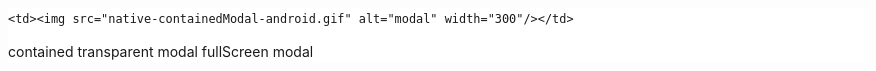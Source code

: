     <td><img src="native-containedModal-android.gif" alt="modal" width="300"/></td>
  </tr>
  <tr>
    <th>contained transparent modal</th>
    <th>fullScreen modal</th>
  </tr>
 <tr>